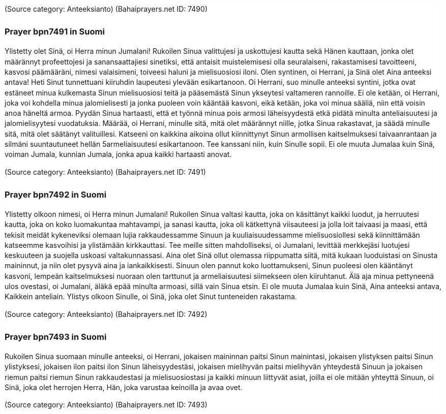(Source category: Anteeksianto)
(Bahaiprayers.net ID: 7490)


### <a id="bpn7491"></a> Prayer bpn7491 in Suomi
Ylistetty olet Sinä, oi Herra minun Jumalani! Rukoilen Sinua valittujesi ja uskottujesi kautta sekä Hänen kauttaan, jonka olet määrännyt profeettojesi ja sanansaattajiesi sinetiksi, että antaisit muistelemisesi  olla seuralaiseni, rakastamisesi tavoitteeni, kasvosi päämääräni, nimesi valaisimeni, toiveesi haluni ja mielisuosiosi iloni.
Olen syntinen, oi Herrani, ja Sinä olet Aina anteeksi antava! Heti Sinut tunnettuani kiiruhdin laupeutesi ylevään esikartanoon. Oi Herrani, suo minulle anteeksi syntini, jotka ovat estäneet minua kulkemasta Sinun mielisuosiosi teitä ja pääsemästä Sinun ykseytesi valtameren rannoille.
Ei ole ketään, oi Herrani, joka voi kohdella minua jalomielisesti ja jonka puoleen voin kääntää kasvoni, eikä ketään, joka voi minua sääliä, niin että voisin anoa häneltä armoa. Pyydän Sinua hartaasti, että et työnnä minua pois armosi läheisyydestä etkä pidätä minulta anteliaisuutesi ja jalomielisyytesi vuodatuksia. Määrää, oi Herrani, minulle sitä, mitä olet määrännyt niille, jotka Sinua rakastavat, ja säädä minulle sitä,  mitä olet säätänyt valituillesi. Katseeni on kaikkina aikoina ollut kiinnittynyt Sinun armollisen kaitselmuksesi taivaanrantaan ja silmäni suuntautuneet hellän 5armeliaisuutesi esikartanoon. Tee kanssani niin, kuin Sinulle sopii. Ei ole muuta Jumalaa kuin Sinä, voiman Jumala, kunnian Jumala, jonka apua kaikki hartaasti anovat.

(Source category: Anteeksianto)
(Bahaiprayers.net ID: 7491)


### <a id="bpn7492"></a> Prayer bpn7492 in Suomi
Ylistetty olkoon nimesi, oi Herra minun Jumalani! Rukoilen Sinua valtasi kautta,  joka on käsittänyt kaikki luodut, ja herruutesi kautta, joka on koko luomakuntaa mahtavampi, ja sanasi kautta, joka oli kätkettynä viisauteesi ja jolla loit taivaasi ja maasi, että tekisit meidät kykeneviksi olemaan lujia rakkaudessamme Sinuun ja kuuliaisuudessamme mielisuosiollesi sekä kiinnittämään katseemme kasvoihisi ja ylistämään kirkkauttasi. Tee meille sitten mahdolliseksi, oi Jumalani, levittää merkkejäsi luotujesi keskuuteen ja suojella uskoasi valtakunnassasi. Aina olet Sinä ollut olemassa riippumatta siitä, mitä kukaan luoduistasi on Sinusta maininnut, ja niin olet pysyvä aina ja iankaikkisesti.
Sinuun olen pannut koko luottamukseni, Sinun puoleesi olen kääntänyt kasvoni, lempeän kaitselmuksesi nuoraan olen tarttunut ja armeliaisuutesi siimekseen olen kiiruhtanut. Älä aja minua pettyneenä ulos ovestasi, oi Jumalani, äläkä epää minulta armoasi, sillä vain Sinua  etsin. Ei ole muuta Jumalaa kuin Sinä, Aina anteeksi antava, Kaikkein anteliain.
Ylistys olkoon Sinulle, oi Sinä, joka olet Sinut tunteneiden rakastama.

(Source category: Anteeksianto)
(Bahaiprayers.net ID: 7492)


### <a id="bpn7493"></a> Prayer bpn7493 in Suomi
Rukoilen Sinua suomaan minulle anteeksi, oi Herrani, jokaisen maininnan paitsi Sinun mainintasi, jokaisen ylistyksen paitsi Sinun ylistyksesi, jokaisen ilon paitsi ilon Sinun läheisyydestäsi, jokaisen mielihyvän paitsi mielihyvän yhteydestä Sinuun ja jokaisen riemun paitsi riemun Sinun rakkaudestasi ja mielisuosiostasi ja kaikki minuun liittyvät asiat, joilla ei ole mitään yhteyttä Sinuun, oi Sinä, joka olet herrojen Herra, Hän, joka varustaa keinoilla ja avaa ovet.

(Source category: Anteeksianto)
(Bahaiprayers.net ID: 7493)
